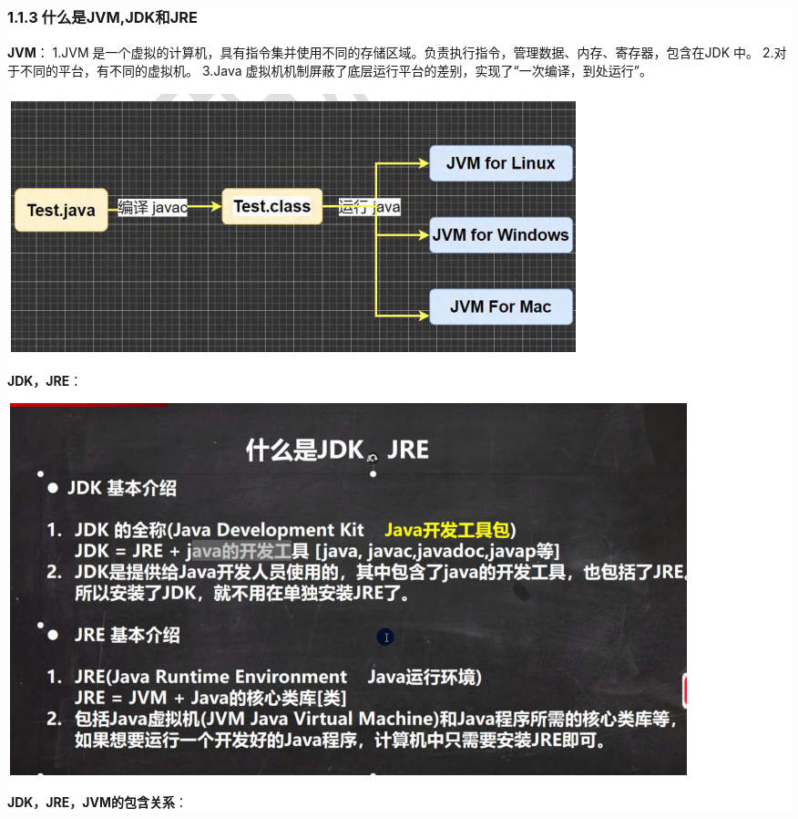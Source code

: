 ### 1.1.3 什么是JVM,JDK和JRE

**JVM**：
    1.JVM 是一个虚拟的计算机，具有指令集并使用不同的存储区域。负责执行指令，管理数据、内存、寄存器，包含在JDK 中。
    2.对于不同的平台，有不同的虚拟机。
    3.Java 虚拟机机制屏蔽了底层运行平台的差别，实现了“一次编译，到处运行”。

![image-20250305131544908](./Java-Learning.assets/image-20250305131544908.png)

**JDK，JRE**：

![image-20250305131741371](Java-Learning.assets/image-20250305131741371.png)

**JDK，JRE，JVM的包含关系**：
